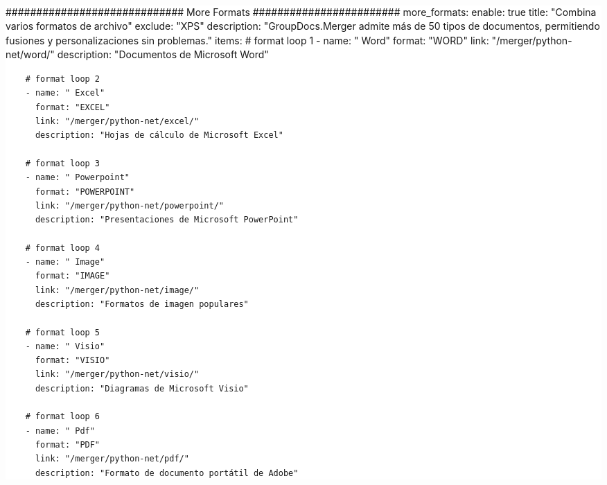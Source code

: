           
############################# More Formats ########################
more_formats:
    enable: true
    title: "Combina varios formatos de archivo"
    exclude: "XPS"
    description: "GroupDocs.Merger admite más de 50 tipos de documentos, permitiendo fusiones y personalizaciones sin problemas."
    items: 
        # format loop 1
        - name: " Word"
          format: "WORD"
          link: "/merger/python-net/word/"
          description: "Documentos de Microsoft Word"

        # format loop 2
        - name: " Excel"
          format: "EXCEL"
          link: "/merger/python-net/excel/"
          description: "Hojas de cálculo de Microsoft Excel"

        # format loop 3
        - name: " Powerpoint"
          format: "POWERPOINT"
          link: "/merger/python-net/powerpoint/"
          description: "Presentaciones de Microsoft PowerPoint"

        # format loop 4
        - name: " Image"
          format: "IMAGE"
          link: "/merger/python-net/image/"
          description: "Formatos de imagen populares"

        # format loop 5
        - name: " Visio"
          format: "VISIO"
          link: "/merger/python-net/visio/"
          description: "Diagramas de Microsoft Visio"
          
        # format loop 6
        - name: " Pdf"
          format: "PDF"
          link: "/merger/python-net/pdf/"
          description: "Formato de documento portátil de Adobe"
